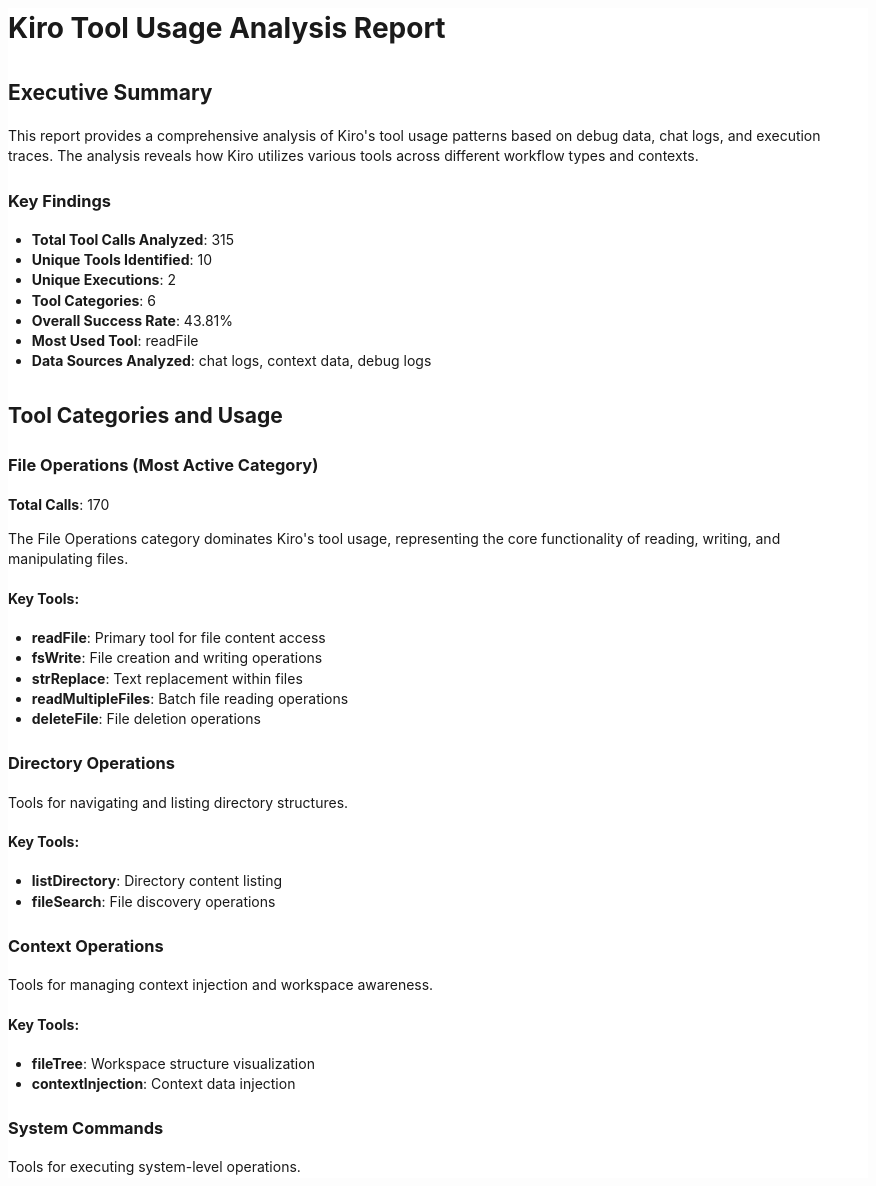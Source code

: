 # Kiro Tool Usage Analysis Report

## Executive Summary

This report provides a comprehensive analysis of Kiro's tool usage patterns based on debug data, chat logs, and execution traces. The analysis reveals how Kiro utilizes various tools across different workflow types and contexts.

### Key Findings

- **Total Tool Calls Analyzed**: 315
- **Unique Tools Identified**: 10
- **Unique Executions**: 2
- **Tool Categories**: 6
- **Overall Success Rate**: 43.81%
- **Most Used Tool**: readFile
- **Data Sources Analyzed**: chat logs, context data, debug logs

## Tool Categories and Usage

### File Operations (Most Active Category)
**Total Calls**: 170

The File Operations category dominates Kiro's tool usage, representing the core functionality of reading, writing, and manipulating files.

#### Key Tools:
- **readFile**: Primary tool for file content access
- **fsWrite**: File creation and writing operations
- **strReplace**: Text replacement within files
- **readMultipleFiles**: Batch file reading operations
- **deleteFile**: File deletion operations

### Directory Operations
Tools for navigating and listing directory structures.

#### Key Tools:
- **listDirectory**: Directory content listing
- **fileSearch**: File discovery operations

### Context Operations
Tools for managing context injection and workspace awareness.

#### Key Tools:
- **fileTree**: Workspace structure visualization
- **contextInjection**: Context data injection

### System Commands
Tools for executing system-level operations.
